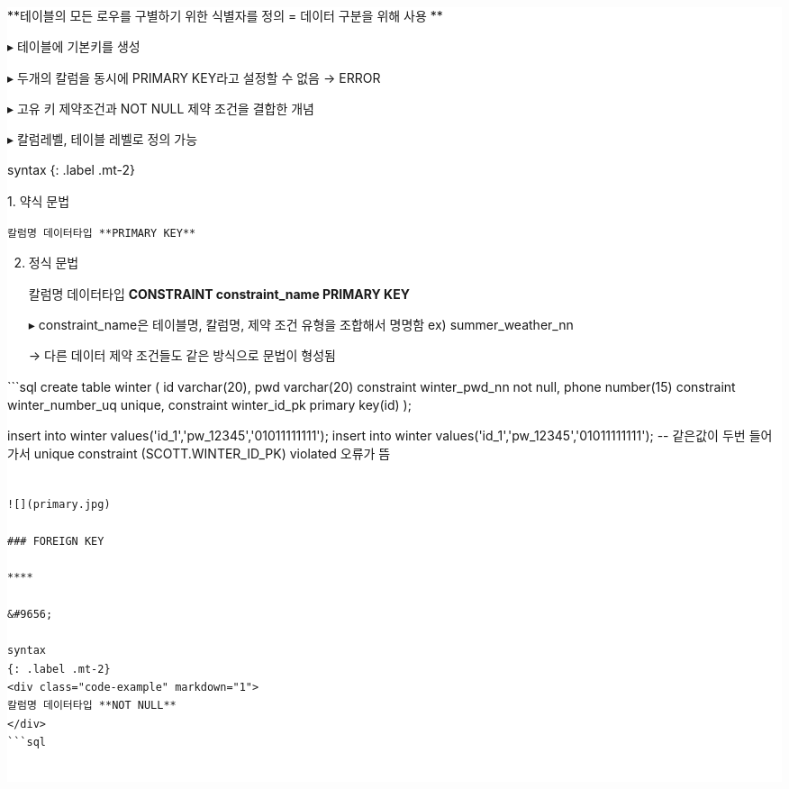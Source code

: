 **테이블의 모든 로우를 구별하기 위한 식별자를 정의 = 데이터 구분을 위해 사용 **

&#9656; 테이블에 기본키를 생성

&#9656; 두개의 칼럼을 동시에 PRIMARY KEY라고 설정할 수 없음 → ERROR 

&#9656; 고유 키 제약조건과 NOT NULL 제약 조건을 결합한 개념

&#9656; 칼럼레벨, 테이블 레벨로 정의 가능

syntax
{: .label .mt-2}
<div class="code-example" markdown="1">
1. 약식 문법

    칼럼명 데이터타입 **PRIMARY KEY**

2. 정식 문법

    칼럼명 데이터타입 **CONSTRAINT constraint_name PRIMARY KEY**

    &#9656; constraint_name은 테이블명, 칼럼명, 제약 조건 유형을 조합해서 명명함 ex) summer_weather_nn

    &#8594; 다른 데이터 제약 조건들도 같은 방식으로 문법이 형성됨
</div>
```sql
create table winter (
	id varchar(20),
	pwd varchar(20) constraint winter_pwd_nn not null,
	phone number(15) constraint winter_number_uq unique,
	constraint winter_id_pk primary key(id)
);

insert into winter values('id_1','pw_12345','01011111111');
insert into winter values('id_1','pw_12345','01011111111');
-- 같은값이 두번 들어가서 unique constraint (SCOTT.WINTER_ID_PK) violated 오류가 뜸
```

![](primary.jpg)

### FOREIGN KEY

****

&#9656; 

syntax
{: .label .mt-2}
<div class="code-example" markdown="1">
칼럼명 데이터타입 **NOT NULL**
</div>
```sql

```

![]()
